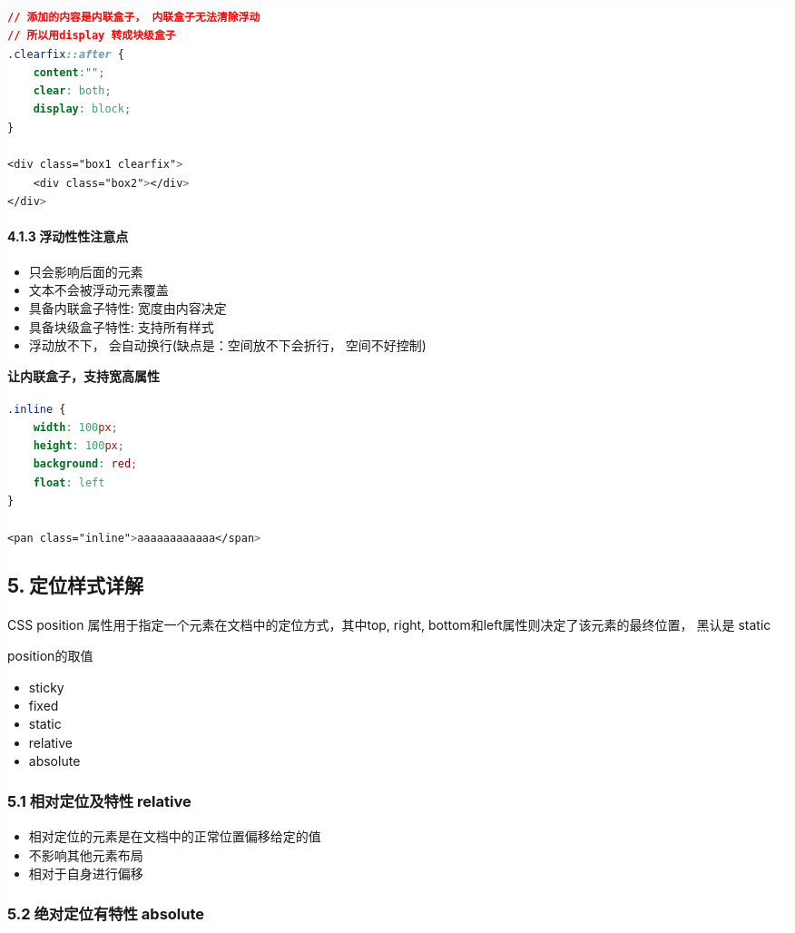 ```css
// 添加的内容是内联盒子， 内联盒子无法清除浮动
// 所以用display 转成块级盒子
.clearfix::after {
    content:"";
    clear: both;
    display: block;
}

<div class="box1 clearfix">
    <div class="box2"></div>
</div>

```

#### 4.1.3 浮动性性注意点

- 只会影响后面的元素
- 文本不会被浮动元素覆盖
- 具备内联盒子特性: 宽度由内容决定
- 具备块级盒子特性: 支持所有样式
- 浮动放不下， 会自动换行(缺点是：空间放不下会折行， 空间不好控制)

**让内联盒子，支持宽高属性**

```css
.inline {
    width: 100px;
    height: 100px;
    background: red;
    float: left
}

<pan class="inline">aaaaaaaaaaaa</span>
```

## 5. 定位样式详解

CSS position 属性用于指定一个元素在文档中的定位方式，其中top, right, bottom和left属性则决定了该元素的最终位置， 黑认是 static

position的取值

- sticky
- fixed
- static
- relative
- absolute

### 5.1 相对定位及特性 relative

- 相对定位的元素是在文档中的正常位置偏移给定的值
- 不影响其他元素布局
- 相对于自身进行偏移

### 5.2 绝对定位有特性 absolute
